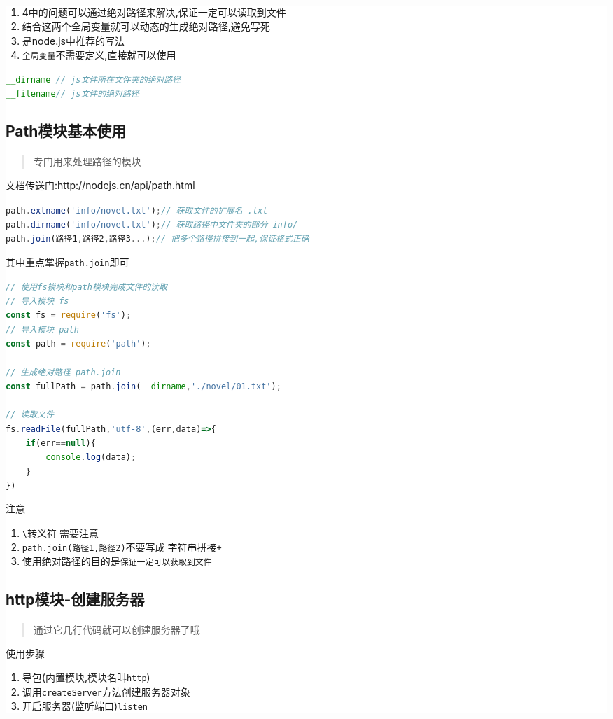 1. 4中的问题可以通过绝对路径来解决,保证一定可以读取到文件
2. 结合这两个全局变量就可以动态的生成绝对路径,避免写死
3. 是node.js中推荐的写法
4. `全局变量`不需要定义,直接就可以使用

```javascript
__dirname // js文件所在文件夹的绝对路径
__filename// js文件的绝对路径
```



## Path模块基本使用

> 专门用来处理路径的模块

文档传送门:http://nodejs.cn/api/path.html

```javascript
path.extname('info/novel.txt');// 获取文件的扩展名 .txt
path.dirname('info/novel.txt');// 获取路径中文件夹的部分 info/
path.join(路径1,路径2,路径3...);// 把多个路径拼接到一起,保证格式正确
```

其中重点掌握`path.join`即可

```javascript
// 使用fs模块和path模块完成文件的读取
// 导入模块 fs
const fs = require('fs');
// 导入模块 path
const path = require('path');

// 生成绝对路径 path.join
const fullPath = path.join(__dirname,'./novel/01.txt');

// 读取文件
fs.readFile(fullPath,'utf-8',(err,data)=>{
    if(err==null){
        console.log(data);
    }
})
```

注意

1. `\`转义符 需要注意
2. `path.join(路径1,路径2)`不要写成 字符串拼接`+`
3. 使用绝对路径的目的是`保证一定可以获取到文件`

## http模块-创建服务器

> 通过它几行代码就可以创建服务器了哦

使用步骤

1. 导包(内置模块,模块名叫`http`)
2. 调用`createServer`方法创建服务器对象
3. 开启服务器(监听端口)`listen`
